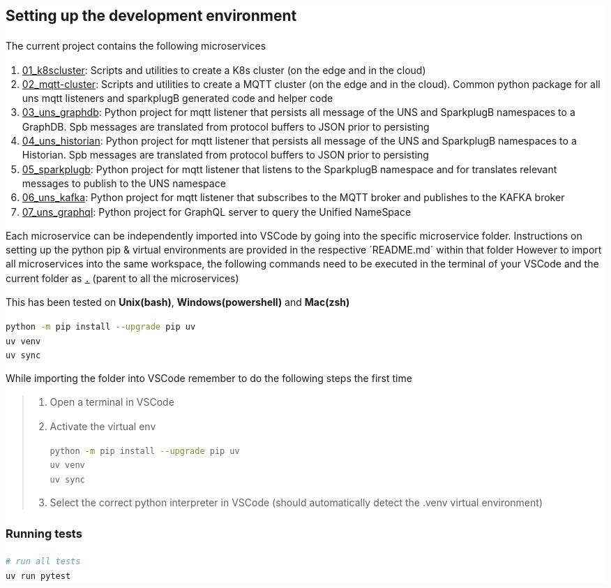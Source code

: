 ## **Setting up the development environment**

The current project contains the following microservices

1. [01_k8scluster](./01_k8scluster/README.md): Scripts and utilities to create a K8s cluster (on the edge and in the cloud)
1. [02_mqtt-cluster](./02_mqtt-cluster/README.md): Scripts and utilities to create a MQTT cluster (on the edge and in the cloud). Common python package for all uns mqtt listeners and sparkplugB generated code and helper code
1. [03_uns_graphdb](./03_uns_graphdb/README.md): Python project for mqtt listener that persists all message of the UNS and SparkplugB namespaces to a GraphDB. Spb messages are translated from protocol buffers to JSON prior to persisting
1. [04_uns_historian](./04_uns_historian/README.md): Python project for mqtt listener that persists all message of the UNS and SparkplugB namespaces to a Historian. Spb messages are translated from protocol buffers to JSON prior to persisting
1. [05_sparkplugb](./05_sparkplugb/README.md): Python project for mqtt listener that listens to the SparkplugB namespace and for translates relevant messages to publish to the UNS namespace
1. [06_uns_kafka](./06_uns_kafka/README.md): Python project for mqtt listener that subscribes to the MQTT broker and publishes to the KAFKA broker
1. [07_uns_graphql](./07_uns_graphql/README.md): Python project for GraphQL server to query the Unified NameSpace

Each microservice can be independently imported into VSCode by going into the specific microservice folder. Instructions on setting up the python pip & virtual environments are provided in the respective ´README.md´ within that folder
However to import all microservices into the same workspace, the following commands need to be executed in the terminal of your VSCode and the current folder as [`.`](/.) (parent to all the microservices)

This has been tested on **Unix(bash)**, **Windows(powershell)** and **Mac(zsh)**

```bash
python -m pip install --upgrade pip uv
uv venv
uv sync
```

While importing the folder into VSCode remember to do the following steps the first time

> 1. Open a terminal in VSCode
> 1. Activate the virtual env
>
>    ```bash
>    python -m pip install --upgrade pip uv
>    uv venv
>    uv sync
>    ```
>
> 1. Select the correct python interpreter in VSCode (should automatically detect the .venv virtual environment)

### Running tests

```python
# run all tests
uv run pytest
```
